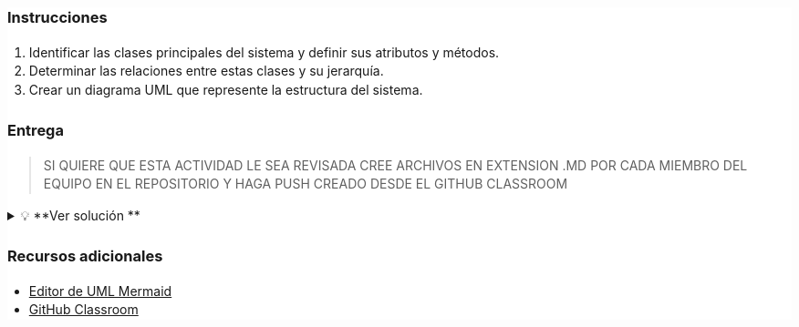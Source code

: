### Instrucciones

1. Identificar las clases principales del sistema y definir sus atributos y métodos.
2. Determinar las relaciones entre estas clases y su jerarquía.
3. Crear un diagrama UML que represente la estructura del sistema.


### Entrega

> SI QUIERE QUE ESTA ACTIVIDAD LE SEA REVISADA CREE ARCHIVOS EN EXTENSION .MD POR CADA MIEMBRO DEL EQUIPO EN EL REPOSITORIO Y HAGA PUSH CREADO DESDE EL GITHUB CLASSROOM

<details><summary>💡 **Ver solución **</summary></details>

### **Recursos adicionales**

- [Editor de UML Mermaid](https://mermaid.live/edit)
- [GitHub Classroom](https://classroom.github.com)
